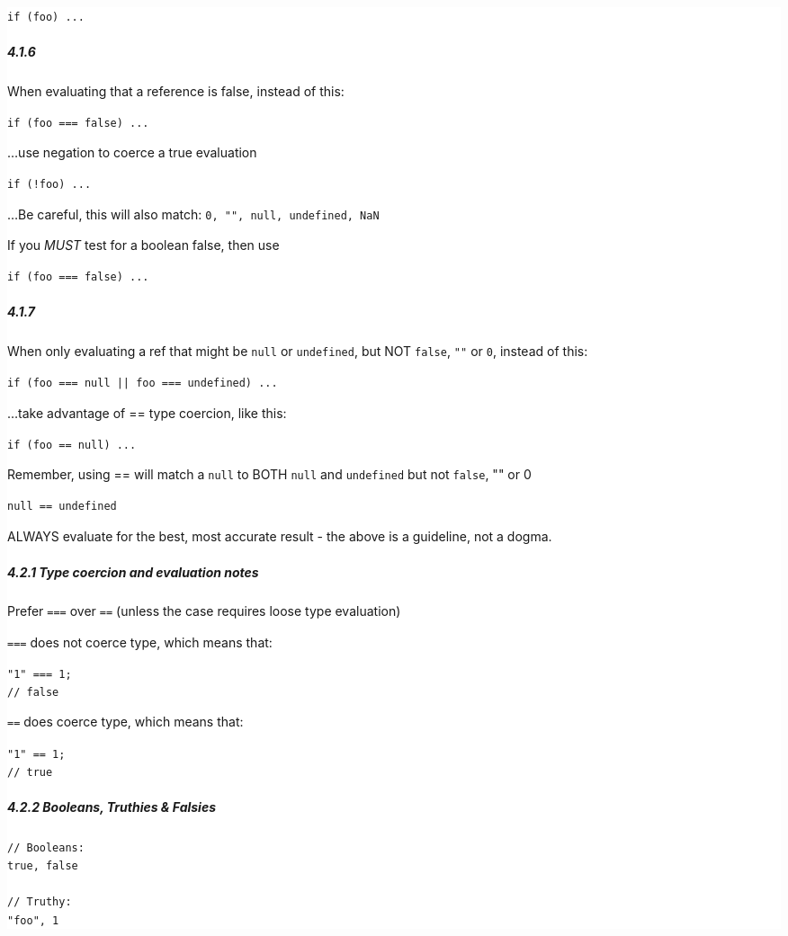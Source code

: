    if (foo) ...


##### 4.1.6

When evaluating that a reference is false, instead of this:

    if (foo === false) ...


…use negation to coerce a true evaluation

    if (!foo) ...


…Be careful, this will also match: `0, "", null, undefined, NaN`

If you _MUST_ test for a boolean false, then use

    if (foo === false) ...


##### 4.1.7

When only evaluating a ref that might be `null` or `undefined`, but NOT `false`,
`""` or `0`, instead of this:

    if (foo === null || foo === undefined) ...


…take advantage of == type coercion, like this:

    if (foo == null) ...


Remember, using == will match a `null` to BOTH `null` and `undefined` but not
`false`, "" or 0

    null == undefined


ALWAYS evaluate for the best, most accurate result - the above is a guideline, not a dogma.


##### 4.2.1 Type coercion and evaluation notes

Prefer `===` over `==` (unless the case requires loose type evaluation)

`===` does not coerce type, which means that:

    "1" === 1;
    // false


`==` does coerce type, which means that:

    "1" == 1;
    // true


##### 4.2.2 Booleans, Truthies & Falsies

    // Booleans:
    true, false

    // Truthy:
    "foo", 1
